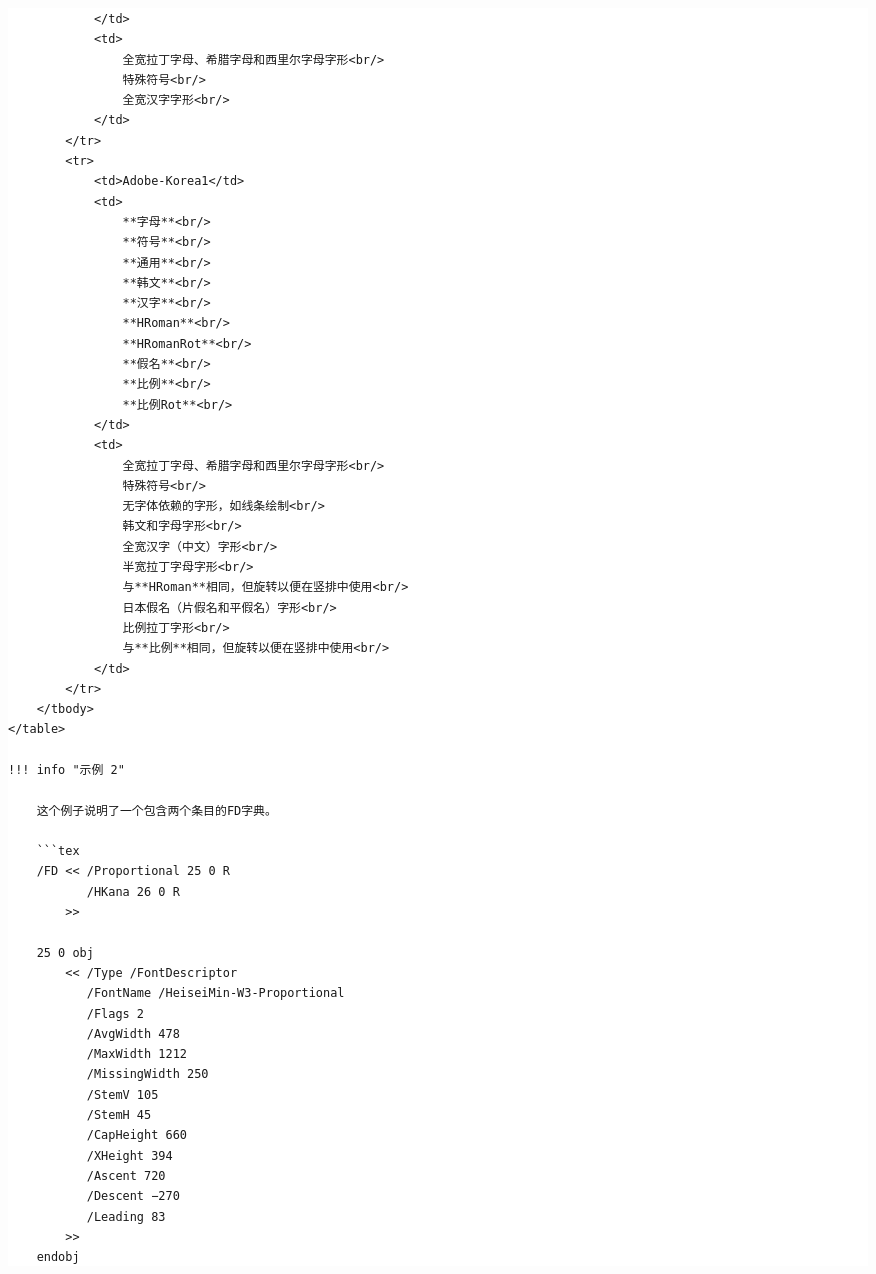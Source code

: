                 </td>
                <td>
                    全宽拉丁字母、希腊字母和西里尔字母字形<br/>
                    特殊符号<br/>
                    全宽汉字字形<br/>
                </td>
            </tr>
            <tr>
                <td>Adobe-Korea1</td>
                <td>
                    **字母**<br/>
                    **符号**<br/>
                    **通用**<br/>
                    **韩文**<br/>
                    **汉字**<br/>
                    **HRoman**<br/>
                    **HRomanRot**<br/>
                    **假名**<br/>
                    **比例**<br/>
                    **比例Rot**<br/>
                </td>
                <td>
                    全宽拉丁字母、希腊字母和西里尔字母字形<br/>
                    特殊符号<br/>
                    无字体依赖的字形，如线条绘制<br/>
                    韩文和字母字形<br/>
                    全宽汉字（中文）字形<br/>
                    半宽拉丁字母字形<br/>
                    与**HRoman**相同，但旋转以便在竖排中使用<br/>
                    日本假名（片假名和平假名）字形<br/>
                    比例拉丁字形<br/>
                    与**比例**相同，但旋转以便在竖排中使用<br/>
                </td>
            </tr>
        </tbody>
    </table>

    !!! info "示例 2"

        这个例子说明了一个包含两个条目的FD字典。
    
        ```tex
        /FD << /Proportional 25 0 R
               /HKana 26 0 R
            >>
    
        25 0 obj
            << /Type /FontDescriptor
               /FontName /HeiseiMin-W3-Proportional
               /Flags 2
               /AvgWidth 478
               /MaxWidth 1212
               /MissingWidth 250
               /StemV 105
               /StemH 45
               /CapHeight 660
               /XHeight 394
               /Ascent 720
               /Descent −270
               /Leading 83
            >>
        endobj
    